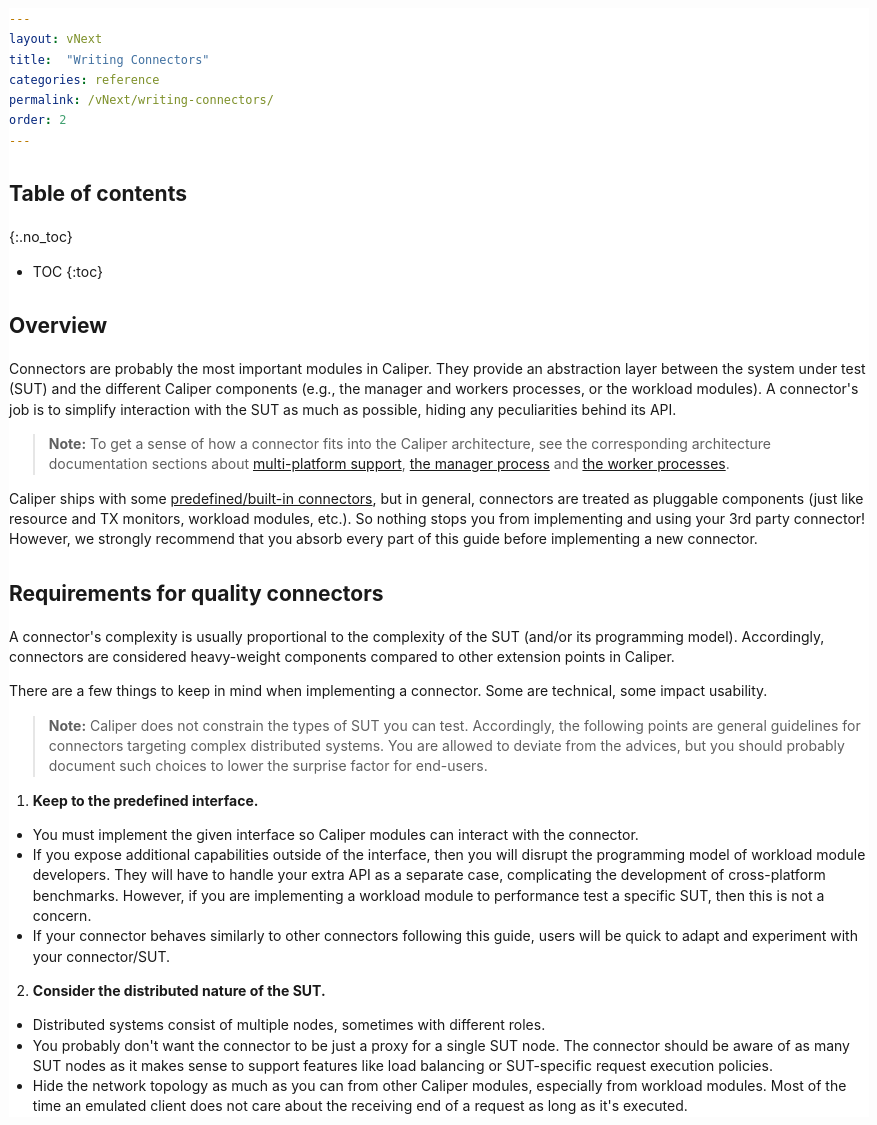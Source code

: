 ```yaml
---
layout: vNext
title:  "Writing Connectors"
categories: reference
permalink: /vNext/writing-connectors/
order: 2
---
```


## Table of contents
{:.no_toc}

- TOC
{:toc}

## Overview

Connectors are probably the most important modules in Caliper. They provide an abstraction layer between the system under test (SUT) and the different Caliper components (e.g., the manager and workers processes, or the workload modules). A connector's job is to simplify interaction with the SUT as much as possible, hiding any peculiarities behind its API. 

> __Note:__ To get a sense of how a connector fits into the Caliper architecture, see the corresponding architecture documentation sections about [multi-platform support](./Architecture.md#multi-platform-support), [the manager process](./Architecture.md#the-manager-process) and [the worker processes](./Architecture.md#the-worker-process).

Caliper ships with some [predefined/built-in connectors](./Getting_Started.md#supported-blockchain-solutions), but in general, connectors are treated as pluggable components (just like resource and TX monitors, workload modules, etc.). So nothing stops you from implementing and using your 3rd party connector! However, we strongly recommend that you absorb every part of this guide before implementing a new connector.   

## Requirements for quality connectors

A connector's complexity is usually proportional to the complexity of the SUT (and/or its programming model). Accordingly, connectors are considered heavy-weight components compared to other extension points in Caliper. 

There are a few things to keep in mind when implementing a connector. Some are technical, some impact usability.

> __Note:__ Caliper does not constrain the types of SUT you can test. Accordingly, the following points are general guidelines for connectors targeting complex distributed systems. You are allowed to deviate from the advices, but you should probably document such choices to lower the surprise factor for end-users.

1. __Keep to the predefined interface.__
  * You must implement the given interface so Caliper modules can interact with the connector.
  * If you expose additional capabilities outside of the interface, then you will disrupt the programming model of workload module developers. They will have to handle your extra API as a separate case, complicating the development of cross-platform benchmarks. However, if you are implementing a workload module to performance test a specific SUT, then this is not a concern.
  * If your connector behaves similarly to other connectors following this guide, users will be quick to adapt and experiment with your connector/SUT.
2. __Consider the distributed nature of the SUT.__
  * Distributed systems consist of multiple nodes, sometimes with different roles.
  * You probably don't want the connector to be just a proxy for a single SUT node. The connector should be aware of as many SUT nodes as it makes sense to support features like load balancing or SUT-specific request execution policies.
  * Hide the network topology as much as you can from other Caliper modules, especially from workload modules. Most of the time an emulated client does not care about the receiving end of a request as long as it's executed.